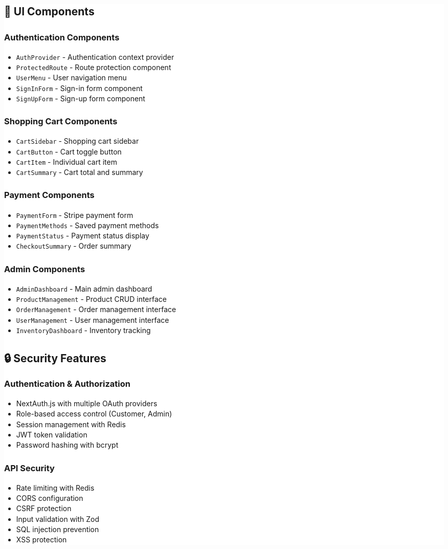 ## 🎨 UI Components

### Authentication Components

- `AuthProvider` - Authentication context provider
- `ProtectedRoute` - Route protection component
- `UserMenu` - User navigation menu
- `SignInForm` - Sign-in form component
- `SignUpForm` - Sign-up form component

### Shopping Cart Components

- `CartSidebar` - Shopping cart sidebar
- `CartButton` - Cart toggle button
- `CartItem` - Individual cart item
- `CartSummary` - Cart total and summary

### Payment Components

- `PaymentForm` - Stripe payment form
- `PaymentMethods` - Saved payment methods
- `PaymentStatus` - Payment status display
- `CheckoutSummary` - Order summary

### Admin Components

- `AdminDashboard` - Main admin dashboard
- `ProductManagement` - Product CRUD interface
- `OrderManagement` - Order management interface
- `UserManagement` - User management interface
- `InventoryDashboard` - Inventory tracking

## 🔒 Security Features

### Authentication & Authorization

- NextAuth.js with multiple OAuth providers
- Role-based access control (Customer, Admin)
- Session management with Redis
- JWT token validation
- Password hashing with bcrypt

### API Security

- Rate limiting with Redis
- CORS configuration
- CSRF protection
- Input validation with Zod
- SQL injection prevention
- XSS protection
